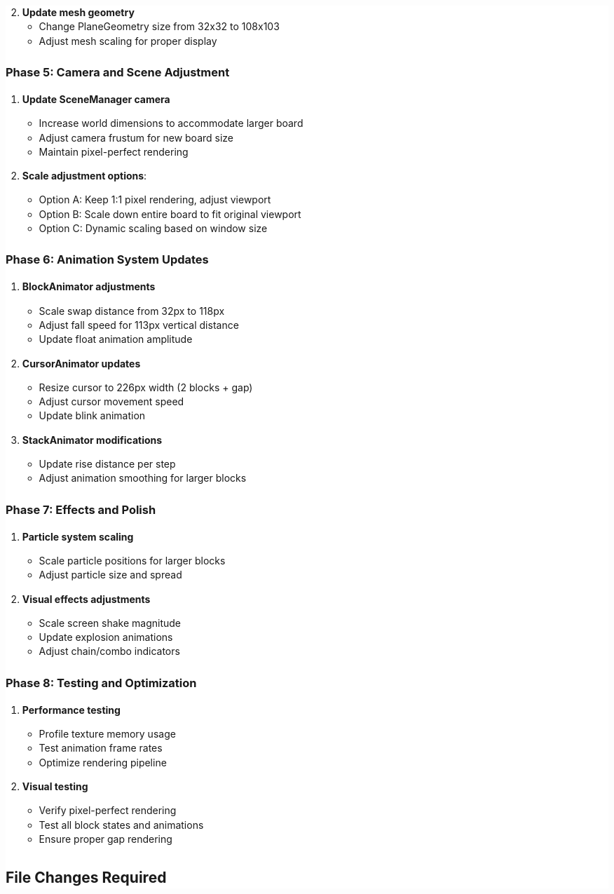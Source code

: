 2. **Update mesh geometry**
   - Change PlaneGeometry size from 32x32 to 108x103
   - Adjust mesh scaling for proper display

### Phase 5: Camera and Scene Adjustment
1. **Update SceneManager camera**
   - Increase world dimensions to accommodate larger board
   - Adjust camera frustum for new board size
   - Maintain pixel-perfect rendering

2. **Scale adjustment options**:
   - Option A: Keep 1:1 pixel rendering, adjust viewport
   - Option B: Scale down entire board to fit original viewport
   - Option C: Dynamic scaling based on window size

### Phase 6: Animation System Updates
1. **BlockAnimator adjustments**
   - Scale swap distance from 32px to 118px
   - Adjust fall speed for 113px vertical distance
   - Update float animation amplitude

2. **CursorAnimator updates**
   - Resize cursor to 226px width (2 blocks + gap)
   - Adjust cursor movement speed
   - Update blink animation

3. **StackAnimator modifications**
   - Update rise distance per step
   - Adjust animation smoothing for larger blocks

### Phase 7: Effects and Polish
1. **Particle system scaling**
   - Scale particle positions for larger blocks
   - Adjust particle size and spread

2. **Visual effects adjustments**
   - Scale screen shake magnitude
   - Update explosion animations
   - Adjust chain/combo indicators

### Phase 8: Testing and Optimization
1. **Performance testing**
   - Profile texture memory usage
   - Test animation frame rates
   - Optimize rendering pipeline

2. **Visual testing**
   - Verify pixel-perfect rendering
   - Test all block states and animations
   - Ensure proper gap rendering

## File Changes Required
